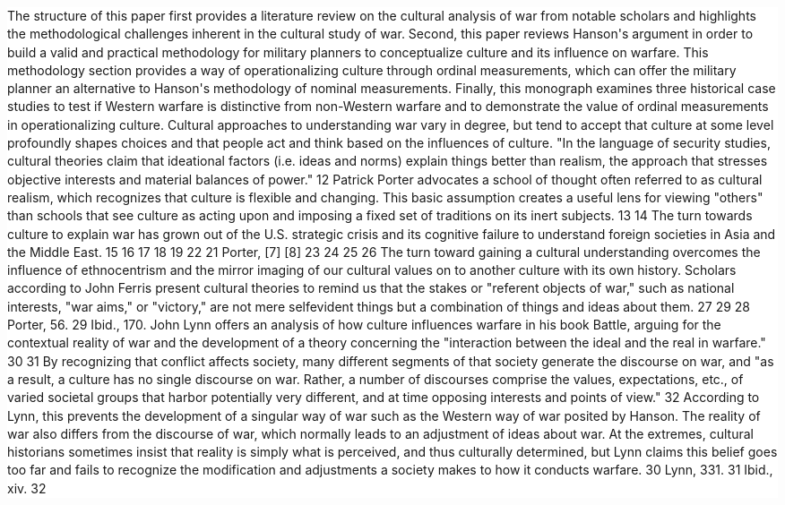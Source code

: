 The structure of this paper first provides a literature review on the cultural analysis of war from notable scholars and highlights the methodological challenges inherent in the cultural study of war. Second, this paper reviews Hanson's argument in order to build a valid and practical methodology for military planners to conceptualize culture and its influence on warfare. This methodology section provides a way of operationalizing culture through ordinal measurements, which can offer the military planner an alternative to Hanson's methodology of nominal measurements. Finally, this monograph examines three historical case studies to test if Western warfare is distinctive from non-Western warfare and to demonstrate the value of ordinal measurements in operationalizing culture.
Cultural approaches to understanding war vary in degree, but tend to accept that culture at some level profoundly shapes choices and that people act and think based on the influences of culture. "In the language of security studies, cultural theories claim that ideational factors (i.e. ideas and norms) explain things better than realism, the approach that stresses objective interests and material balances of power."
12
Patrick Porter advocates a school of thought often referred to as cultural realism, which recognizes that culture is flexible and changing. This basic assumption creates a useful lens for viewing "others" than schools that see culture as acting upon and imposing a fixed set of traditions on its inert subjects. 
13
14
The turn towards culture to explain war has grown out of the U.S. strategic crisis and its cognitive failure to understand foreign societies in Asia and the Middle East. 
15
16
17
18
19
22
21 Porter,
[7]
[8]
23
24
25
26
The turn toward gaining a cultural understanding overcomes the influence of ethnocentrism and the mirror imaging of our cultural values on to another culture with its own history. Scholars according to John Ferris present cultural theories to remind us that the stakes or "referent objects of war," such as national interests, "war aims," or "victory," are not mere selfevident things but a combination of things and ideas about them. 
27
29
28 Porter,
56. 29 Ibid.,
170.
John Lynn offers an analysis of how culture influences warfare in his book Battle, arguing for the contextual reality of war and the development of a theory concerning the "interaction between the ideal and the real in warfare." 
30
31
By recognizing that conflict affects society, many different segments of that society generate the discourse on war, and "as a result, a culture has no single discourse on war. Rather, a number of discourses comprise the values, expectations, etc., of varied societal groups that harbor potentially very different, and at time opposing interests and points of view." 32 According to Lynn, this prevents the development of a singular way of war such as the Western way of war posited by Hanson. The reality of war also differs from the discourse of war, which normally leads to an adjustment of ideas about war. At the extremes, cultural historians sometimes insist that reality is simply what is perceived, and thus culturally determined, but Lynn claims this belief goes too far and fails to recognize the modification and adjustments a society makes to how it conducts warfare. 
30 Lynn,
331. 31 Ibid.,
xiv. 32